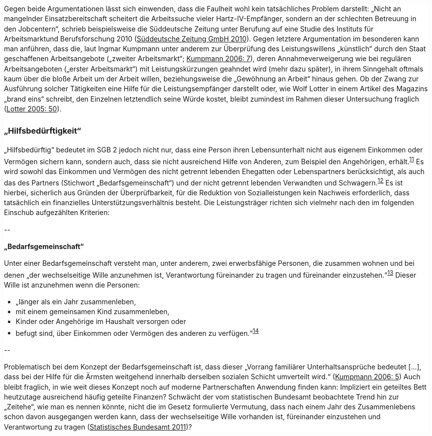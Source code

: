 Gegen beide Argumentationen lässt sich einwenden, dass die Faulheit wohl kein tatsächliches Problem darstellt: „Nicht an mangelnder Einsatzbereitschaft scheitert die Arbeitssuche vieler Hartz-IV-Empfänger, sondern an der schlechten Betreuung in den Jobcentern“, schrieb beispielsweise die Süddeutsche Zeitung unter Berufung auf eine Studie des Instituts für Arbeitsmarktund Berufsforschung 2010 ([Süddeutsche Zeitung GmbH 2010](http://www.sueddeutsche.de/wirtschaft/hartz-iv-von-wegen-haengematte-1.5859)). Gegen letztere Argumentation im besonderen kann man anführen, dass die, laut Ingmar Kumpmann unter anderem zur Überprüfung des Leistungswillens „künstlich“ durch den Staat geschaffenen Arbeitsangebote („zweiter Arbeitsmarkt“; [Kumpmann 2006: 7](http://www.archiv-grundeinkommen.de/netzwerk/newsletter-nov-2006/kumpmann.pdf)), deren Annahmeverweigerung wie bei regulären Arbeitsangeboten („erster Arbeitsmarkt“) mit Leistungskürzungen geahndet wird (mehr dazu später), in ihrem Sinngehalt oftmals kaum über die bloße Arbeit um der Arbeit willen, beziehungsweise die „Gewöhnung an Arbeit“ hinaus gehen. Ob der Zwang zur Ausführung solcher Tätigkeiten eine Hilfe für die Leistungsempfänger darstellt oder, wie Wolf Lotter in einem Artikel des Magazins „brand eins“ schreibt, den Einzelnen letztendlich seine Würde kostet, bleibt zumindest im Rahmen dieser Untersuchung fraglich ([Lotter 2005: 50](https://www.brandeins.de/archiv/2005/arbeiten/der-lohn-der-angst/)).

### „Hilfsbedürftigkeit“
„Hilfsbedürftig“ bedeutet im SGB 2 jedoch nicht nur, dass eine Person ihren Lebensunterhalt nicht aus eigenem Einkommen oder Vermögen sichern kann, sondern auch, dass sie nicht ausreichend Hilfe von Anderen, zum Beispiel den Angehörigen, erhält.<sup>[11][SGB 2, Art. 9]</sup> Es wird sowohl das Einkommen und Vermögen des nicht getrennt lebenden Ehegatten oder Lebenspartners berücksichtigt, als auch das des Partners (Stichwort „Bedarfsgemeinschaft“) und der nicht getrennt lebenden Verwandten und Schwagern.<sup>[12][SGB 2, Art. 9]</sup> Es ist hierbei, sicherlich aus Gründen der Überprüfbarkeit, für die Reduktion von Sozialleistungen kein Nachweis erforderlich, dass tatsächlich ein finanzielles Unterstützungsverhältnis besteht. Die Leistungsträger richten sich vielmehr nach den im folgenden Einschub aufgezählten Kriterien:

--

**„Bedarfsgemeinschaft“**

Unter einer Bedarfsgemeinschaft versteht man, unter anderem, zwei erwerbsfähige Personen, die zusammen wohnen und bei denen „der wechselseitige Wille anzunehmen ist, Verantwortung füreinander zu tragen und füreinander einzustehen.“<sup>[13][SGB 2, Art. 7, Abs. 3.3a]</sup>
Dieser Wille ist anzunehmen wenn die Personen:

- „länger als ein Jahr zusammenleben,
- mit einem gemeinsamen Kind zusammenleben,
- Kinder oder Angehörige im Haushalt versorgen oder
- befugt sind, über Einkommen oder Vermögen des anderen zu verfügen.“<sup>[14][SGB 2, Art. 7, Abs. 3a]</sup>

--

Problematisch bei dem Konzept der Bedarfsgemeinschaft ist, dass dieser „Vorrang familiärer Unterhaltsansprüche bedeutet [...], dass bei der Hilfe für die Ärmsten weitgehend innerhalb derselben sozialen Schicht umverteilt wird.“ ([Kumpmann 2006: 5](http://www.archiv-grundeinkommen.de/netzwerk/newsletter-nov-2006/kumpmann.pdf)) Auch bleibt fraglich, in wie weit dieses Konzept noch auf moderne Partnerschaften Anwendung finden kann: Impliziert ein geteiltes Bett heutzutage ausreichend häufig geteilte Finanzen? Schwächt der vom statistischen Bundesamt beobachtete Trend hin zur „Zeitehe“, wie man es nennen könnte, nicht die im Gesetz formulierte Vermutung, dass nach einem Jahr des Zusammenlebens schon davon ausgegangen werden kann, dass der wechselseitige Wille vorhanden ist, füreinander einzustehen und Verantwortung zu tragen ([Statistisches Bundesamt 2011](https://www.destatis.de/DE/ZahlenFakten/GesellschaftStaat/Bevoelkerung/Ehescheidungen/Tabellen_/lrbev06.html))?


[SGB 1, Art. 1]: https://dejure.org/gesetze/SGB_VIII/1.html
[SGB 1, Art. 60]: https://dejure.org/gesetze/SGB_I/60.html
[SGB 1, Art. 62]: https://dejure.org/gesetze/SGB_I/62.html
[SGB 1, Art. 63]: https://dejure.org/gesetze/SGB_I/63.html
[SBG 1, Art. 66]: https://dejure.org/gesetze/SGB_I/66.html
[SGB 2, Art. 19]: https://dejure.org/gesetze/SGB_II/19.html
[SGB 2, Art. 7]: https://dejure.org/gesetze/SGB_II/7.html
[SGB 2, Art. 5]: https://dejure.org/gesetze/SGB_II/5.html
[SGB 2, Art. 37]: https://dejure.org/gesetze/SGB_II/37.html
[SGB 2, Art. 1]: https://dejure.org/gesetze/SGB_II/1.html
[SGB 2, Art. 9]: https://dejure.org/gesetze/SGB_II/9.html
[SGB 2, Art. 7, Abs. 3.3a]: https://dejure.org/gesetze/SGB_II/7.html
[SGB 2, Art. 7, Abs. 3a]: https://dejure.org/gesetze/SGB_II/7.html
[SGB 2, Art. 6]: https://dejure.org/gesetze/SGB_II/6.html
[SGB 2, Art. 12.2.1]: https://dejure.org/gesetze/SGB_II/12.html
[SGB 2, Art. 20]: https://dejure.org/gesetze/SGB_II/20.html
[SGB 2, Art. 21, Art. 22]: https://dejure.org/gesetze/SGB_II/21.html
[SGB 2, Art. 24]: https://dejure.org/gesetze/SGB_II/24.html
[SGB 2, Art. 7.4a]: https://dejure.org/gesetze/SGB_II/7.html
[SGB 2, Art. 22.1]: https://dejure.org/gesetze/SGB_II/22.html
[SGB 2, Art. 22.5]: https://dejure.org/gesetze/SGB_II/22.html
[SGB 2, Art. 15]: https://dejure.org/gesetze/SGB_II/15.html
[SGB 2, Art. 16d]: https://dejure.org/gesetze/SGB_II/16.html
[SGB 2, Art. 16e.2]: https://dejure.org/gesetze/SGB_II/16.html
[SGB 2, Art. 16e.4]: https://dejure.org/gesetze/SGB_II/16.html
[SGB 2, Art. 16e.8.2]: https://dejure.org/gesetze/SGB_II/16.html
[SGB 2, Art. 31.1.3]: https://dejure.org/gesetze/SGB_II/16.html
[SGB 2, Art. 31b]: https://dejure.org/gesetze/SGB_II/31.html
[SGB 2, Art. 31a]: https://dejure.org/gesetze/SGB_II/31.html
[SGB 2, Art. 31b]: https://dejure.org/gesetze/SGB_II/31.html
[SGB 2, Art. 39.1]: https://dejure.org/gesetze/SGB_II/39.html
[SGB 2, Art. 42a.2]: https://dejure.org/gesetze/SGB_II/42.html